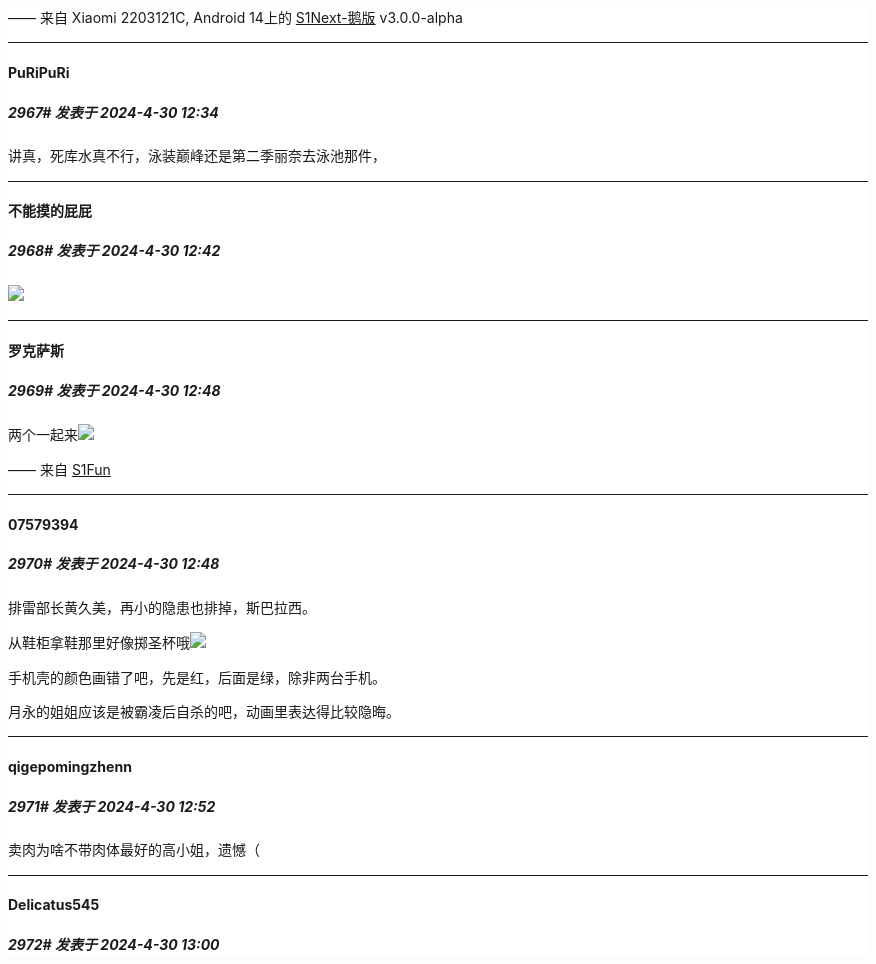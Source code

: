 —— 来自 Xiaomi 2203121C, Android 14上的 [S1Next-鹅版](https://github.com/ykrank/S1-Next/releases) v3.0.0-alpha


*****

####  PuRiPuRi  
##### 2967#       发表于 2024-4-30 12:34

讲真，死库水真不行，泳装巅峰还是第二季丽奈去泳池那件，


*****

####  不能摸的屁屁  
##### 2968#       发表于 2024-4-30 12:42

<img src="https://static.saraba1st.com/image/smiley/face2017/077.png" referrerpolicy="no-referrer">


*****

####  罗克萨斯  
##### 2969#       发表于 2024-4-30 12:48

两个一起来<img src="https://static.saraba1st.com/image/smiley/face2017/161.png" referrerpolicy="no-referrer">

—— 来自 [S1Fun](https://s1fun.koalcat.com)

*****

####  07579394  
##### 2970#       发表于 2024-4-30 12:48

排雷部长黄久美，再小的隐患也排掉，斯巴拉西。

从鞋柜拿鞋那里好像掷圣杯哦<img src="https://static.saraba1st.com/image/smiley/face2017/066.png" referrerpolicy="no-referrer">

手机壳的颜色画错了吧，先是红，后面是绿，除非两台手机。

月永的姐姐应该是被霸凌后自杀的吧，动画里表达得比较隐晦。


*****

####  qigepomingzhenn  
##### 2971#       发表于 2024-4-30 12:52

卖肉为啥不带肉体最好的高小姐，遗憾（


*****

####  Delicatus545  
##### 2972#       发表于 2024-4-30 13:00
